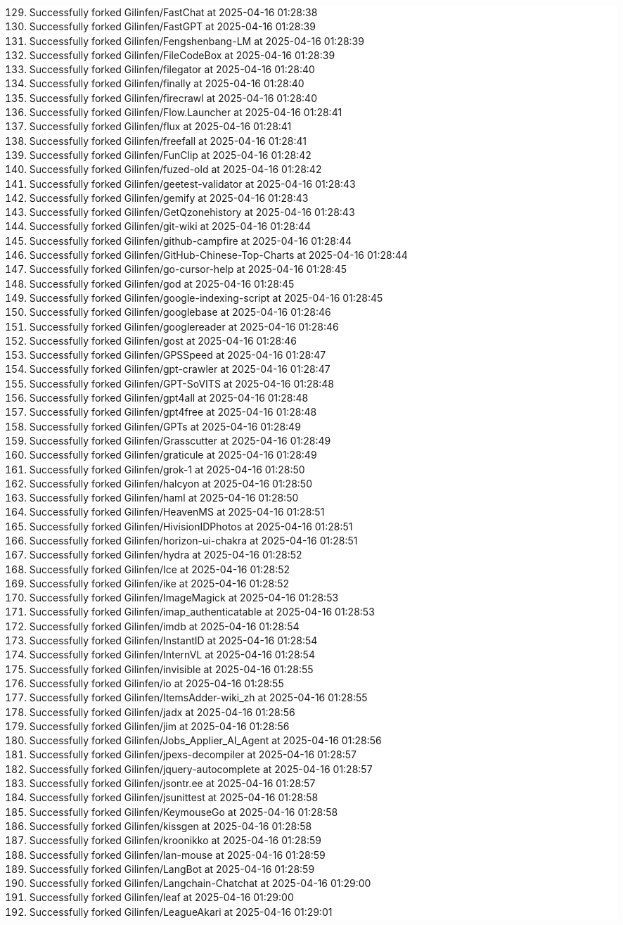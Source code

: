 129. Successfully forked Gilinfen/FastChat at 2025-04-16 01:28:38
130. Successfully forked Gilinfen/FastGPT at 2025-04-16 01:28:39
131. Successfully forked Gilinfen/Fengshenbang-LM at 2025-04-16 01:28:39
132. Successfully forked Gilinfen/FileCodeBox at 2025-04-16 01:28:39
133. Successfully forked Gilinfen/filegator at 2025-04-16 01:28:40
134. Successfully forked Gilinfen/finally at 2025-04-16 01:28:40
135. Successfully forked Gilinfen/firecrawl at 2025-04-16 01:28:40
136. Successfully forked Gilinfen/Flow.Launcher at 2025-04-16 01:28:41
137. Successfully forked Gilinfen/flux at 2025-04-16 01:28:41
138. Successfully forked Gilinfen/freefall at 2025-04-16 01:28:41
139. Successfully forked Gilinfen/FunClip at 2025-04-16 01:28:42
140. Successfully forked Gilinfen/fuzed-old at 2025-04-16 01:28:42
141. Successfully forked Gilinfen/geetest-validator at 2025-04-16 01:28:43
142. Successfully forked Gilinfen/gemify at 2025-04-16 01:28:43
143. Successfully forked Gilinfen/GetQzonehistory at 2025-04-16 01:28:43
144. Successfully forked Gilinfen/git-wiki at 2025-04-16 01:28:44
145. Successfully forked Gilinfen/github-campfire at 2025-04-16 01:28:44
146. Successfully forked Gilinfen/GitHub-Chinese-Top-Charts at 2025-04-16 01:28:44
147. Successfully forked Gilinfen/go-cursor-help at 2025-04-16 01:28:45
148. Successfully forked Gilinfen/god at 2025-04-16 01:28:45
149. Successfully forked Gilinfen/google-indexing-script at 2025-04-16 01:28:45
150. Successfully forked Gilinfen/googlebase at 2025-04-16 01:28:46
151. Successfully forked Gilinfen/googlereader at 2025-04-16 01:28:46
152. Successfully forked Gilinfen/gost at 2025-04-16 01:28:46
153. Successfully forked Gilinfen/GPSSpeed at 2025-04-16 01:28:47
154. Successfully forked Gilinfen/gpt-crawler at 2025-04-16 01:28:47
155. Successfully forked Gilinfen/GPT-SoVITS at 2025-04-16 01:28:48
156. Successfully forked Gilinfen/gpt4all at 2025-04-16 01:28:48
157. Successfully forked Gilinfen/gpt4free at 2025-04-16 01:28:48
158. Successfully forked Gilinfen/GPTs at 2025-04-16 01:28:49
159. Successfully forked Gilinfen/Grasscutter at 2025-04-16 01:28:49
160. Successfully forked Gilinfen/graticule at 2025-04-16 01:28:49
161. Successfully forked Gilinfen/grok-1 at 2025-04-16 01:28:50
162. Successfully forked Gilinfen/halcyon at 2025-04-16 01:28:50
163. Successfully forked Gilinfen/haml at 2025-04-16 01:28:50
164. Successfully forked Gilinfen/HeavenMS at 2025-04-16 01:28:51
165. Successfully forked Gilinfen/HivisionIDPhotos at 2025-04-16 01:28:51
166. Successfully forked Gilinfen/horizon-ui-chakra at 2025-04-16 01:28:51
167. Successfully forked Gilinfen/hydra at 2025-04-16 01:28:52
168. Successfully forked Gilinfen/Ice at 2025-04-16 01:28:52
169. Successfully forked Gilinfen/ike at 2025-04-16 01:28:52
170. Successfully forked Gilinfen/ImageMagick at 2025-04-16 01:28:53
171. Successfully forked Gilinfen/imap_authenticatable at 2025-04-16 01:28:53
172. Successfully forked Gilinfen/imdb at 2025-04-16 01:28:54
173. Successfully forked Gilinfen/InstantID at 2025-04-16 01:28:54
174. Successfully forked Gilinfen/InternVL at 2025-04-16 01:28:54
175. Successfully forked Gilinfen/invisible at 2025-04-16 01:28:55
176. Successfully forked Gilinfen/io at 2025-04-16 01:28:55
177. Successfully forked Gilinfen/ItemsAdder-wiki_zh at 2025-04-16 01:28:55
178. Successfully forked Gilinfen/jadx at 2025-04-16 01:28:56
179. Successfully forked Gilinfen/jim at 2025-04-16 01:28:56
180. Successfully forked Gilinfen/Jobs_Applier_AI_Agent at 2025-04-16 01:28:56
181. Successfully forked Gilinfen/jpexs-decompiler at 2025-04-16 01:28:57
182. Successfully forked Gilinfen/jquery-autocomplete at 2025-04-16 01:28:57
183. Successfully forked Gilinfen/jsontr.ee at 2025-04-16 01:28:57
184. Successfully forked Gilinfen/jsunittest at 2025-04-16 01:28:58
185. Successfully forked Gilinfen/KeymouseGo at 2025-04-16 01:28:58
186. Successfully forked Gilinfen/kissgen at 2025-04-16 01:28:58
187. Successfully forked Gilinfen/kroonikko at 2025-04-16 01:28:59
188. Successfully forked Gilinfen/lan-mouse at 2025-04-16 01:28:59
189. Successfully forked Gilinfen/LangBot at 2025-04-16 01:28:59
190. Successfully forked Gilinfen/Langchain-Chatchat at 2025-04-16 01:29:00
191. Successfully forked Gilinfen/leaf at 2025-04-16 01:29:00
192. Successfully forked Gilinfen/LeagueAkari at 2025-04-16 01:29:01